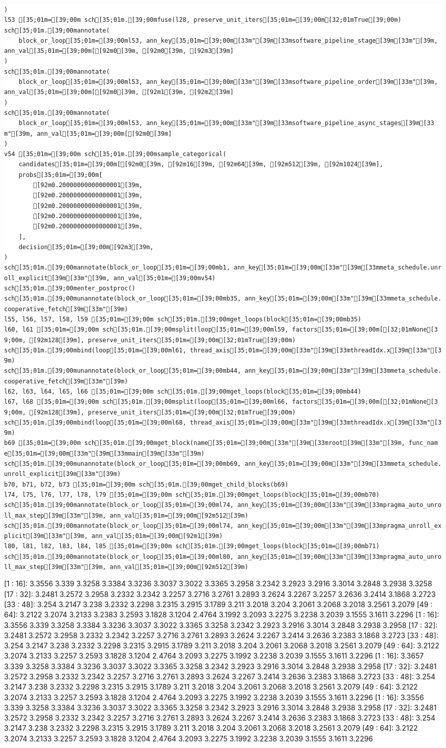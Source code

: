     )
    l53 [35;01m=[39;00m sch[35;01m.[39;00mfuse(l28, preserve_unit_iters[35;01m=[39;00m[32;01mTrue[39;00m)
    sch[35;01m.[39;00mannotate(
        block_or_loop[35;01m=[39;00ml53, ann_key[35;01m=[39;00m[33m"[39m[33msoftware_pipeline_stage[39m[33m"[39m, ann_val[35;01m=[39;00m[[92m0[39m, [92m0[39m, [92m3[39m]
    )
    sch[35;01m.[39;00mannotate(
        block_or_loop[35;01m=[39;00ml53, ann_key[35;01m=[39;00m[33m"[39m[33msoftware_pipeline_order[39m[33m"[39m, ann_val[35;01m=[39;00m[[92m0[39m, [92m1[39m, [92m2[39m]
    )
    sch[35;01m.[39;00mannotate(
        block_or_loop[35;01m=[39;00ml53, ann_key[35;01m=[39;00m[33m"[39m[33msoftware_pipeline_async_stages[39m[33m"[39m, ann_val[35;01m=[39;00m[[92m0[39m]
    )
    v54 [35;01m=[39;00m sch[35;01m.[39;00msample_categorical(
        candidates[35;01m=[39;00m[[92m0[39m, [92m16[39m, [92m64[39m, [92m512[39m, [92m1024[39m],
        probs[35;01m=[39;00m[
            [92m0.20000000000000001[39m,
            [92m0.20000000000000001[39m,
            [92m0.20000000000000001[39m,
            [92m0.20000000000000001[39m,
            [92m0.20000000000000001[39m,
        ],
        decision[35;01m=[39;00m[92m3[39m,
    )
    sch[35;01m.[39;00mannotate(block_or_loop[35;01m=[39;00mb1, ann_key[35;01m=[39;00m[33m"[39m[33mmeta_schedule.unroll_explicit[39m[33m"[39m, ann_val[35;01m=[39;00mv54)
    sch[35;01m.[39;00menter_postproc()
    sch[35;01m.[39;00munannotate(block_or_loop[35;01m=[39;00mb35, ann_key[35;01m=[39;00m[33m"[39m[33mmeta_schedule.cooperative_fetch[39m[33m"[39m)
    l55, l56, l57, l58, l59 [35;01m=[39;00m sch[35;01m.[39;00mget_loops(block[35;01m=[39;00mb35)
    l60, l61 [35;01m=[39;00m sch[35;01m.[39;00msplit(loop[35;01m=[39;00ml59, factors[35;01m=[39;00m[[32;01mNone[39;00m, [92m128[39m], preserve_unit_iters[35;01m=[39;00m[32;01mTrue[39;00m)
    sch[35;01m.[39;00mbind(loop[35;01m=[39;00ml61, thread_axis[35;01m=[39;00m[33m"[39m[33mthreadIdx.x[39m[33m"[39m)
    sch[35;01m.[39;00munannotate(block_or_loop[35;01m=[39;00mb44, ann_key[35;01m=[39;00m[33m"[39m[33mmeta_schedule.cooperative_fetch[39m[33m"[39m)
    l62, l63, l64, l65, l66 [35;01m=[39;00m sch[35;01m.[39;00mget_loops(block[35;01m=[39;00mb44)
    l67, l68 [35;01m=[39;00m sch[35;01m.[39;00msplit(loop[35;01m=[39;00ml66, factors[35;01m=[39;00m[[32;01mNone[39;00m, [92m128[39m], preserve_unit_iters[35;01m=[39;00m[32;01mTrue[39;00m)
    sch[35;01m.[39;00mbind(loop[35;01m=[39;00ml68, thread_axis[35;01m=[39;00m[33m"[39m[33mthreadIdx.x[39m[33m"[39m)
    b69 [35;01m=[39;00m sch[35;01m.[39;00mget_block(name[35;01m=[39;00m[33m"[39m[33mroot[39m[33m"[39m, func_name[35;01m=[39;00m[33m"[39m[33mmain[39m[33m"[39m)
    sch[35;01m.[39;00munannotate(block_or_loop[35;01m=[39;00mb69, ann_key[35;01m=[39;00m[33m"[39m[33mmeta_schedule.unroll_explicit[39m[33m"[39m)
    b70, b71, b72, b73 [35;01m=[39;00m sch[35;01m.[39;00mget_child_blocks(b69)
    l74, l75, l76, l77, l78, l79 [35;01m=[39;00m sch[35;01m.[39;00mget_loops(block[35;01m=[39;00mb70)
    sch[35;01m.[39;00mannotate(block_or_loop[35;01m=[39;00ml74, ann_key[35;01m=[39;00m[33m"[39m[33mpragma_auto_unroll_max_step[39m[33m"[39m, ann_val[35;01m=[39;00m[92m512[39m)
    sch[35;01m.[39;00mannotate(block_or_loop[35;01m=[39;00ml74, ann_key[35;01m=[39;00m[33m"[39m[33mpragma_unroll_explicit[39m[33m"[39m, ann_val[35;01m=[39;00m[92m1[39m)
    l80, l81, l82, l83, l84, l85 [35;01m=[39;00m sch[35;01m.[39;00mget_loops(block[35;01m=[39;00mb71)
    sch[35;01m.[39;00mannotate(block_or_loop[35;01m=[39;00ml80, ann_key[35;01m=[39;00m[33m"[39m[33mpragma_auto_unroll_max_step[39m[33m"[39m, ann_val[35;01m=[39;00m[92m512[39m)


[1 : 16]:	3.3556 3.339 3.3258 3.3384 3.3236 3.3037 3.3022 3.3365 3.2958 3.2342 3.2923 3.2916 3.3014 3.2848 3.2938 3.3258
[17 : 32]:	3.2481 3.2572 3.2958 3.2332 3.2342 3.2257 3.2716 3.2761 3.2893 3.2624 3.2267 3.2257 3.2636 3.2414 3.1868 3.2723
[33 : 48]:	3.254 3.2147 3.238 3.2332 3.2298 3.2315 3.2915 3.1789 3.211 3.2018 3.204 3.2061 3.2068 3.2018 3.2561 3.2079
[49 : 64]:	3.2122 3.2074 3.2133 3.2383 3.2593 3.1828 3.1204 2.4764 3.1992 3.2093 3.2275 3.2238 3.2039 3.1555 3.1611 3.2296
[1 : 16]:	3.3556 3.339 3.3258 3.3384 3.3236 3.3037 3.3022 3.3365 3.3258 3.2342 3.2923 3.2916 3.3014 3.2848 3.2938 3.2958
[17 : 32]:	3.2481 3.2572 3.2958 3.2332 3.2342 3.2257 3.2716 3.2761 3.2893 3.2624 3.2267 3.2414 3.2636 3.2383 3.1868 3.2723
[33 : 48]:	3.254 3.2147 3.238 3.2332 3.2298 3.2315 3.2915 3.1789 3.211 3.2018 3.204 3.2061 3.2068 3.2018 3.2561 3.2079
[49 : 64]:	3.2122 3.2074 3.2133 3.2257 3.2593 3.1828 3.1204 2.4764 3.2093 3.2275 3.1992 3.2238 3.2039 3.1555 3.1611 3.2296
[1 : 16]:	3.3657 3.339 3.3258 3.3384 3.3236 3.3037 3.3022 3.3365 3.3258 3.2342 3.2923 3.2916 3.3014 3.2848 3.2938 3.2958
[17 : 32]:	3.2481 3.2572 3.2958 3.2332 3.2342 3.2257 3.2716 3.2761 3.2893 3.2624 3.2267 3.2414 3.2636 3.2383 3.1868 3.2723
[33 : 48]:	3.254 3.2147 3.238 3.2332 3.2298 3.2315 3.2915 3.1789 3.211 3.2018 3.204 3.2061 3.2068 3.2018 3.2561 3.2079
[49 : 64]:	3.2122 3.2074 3.2133 3.2257 3.2593 3.1828 3.1204 2.4764 3.2093 3.2275 3.1992 3.2238 3.2039 3.1555 3.1611 3.2296
[1 : 16]:	3.3556 3.339 3.3258 3.3384 3.3236 3.3037 3.3022 3.3365 3.3258 3.2342 3.2923 3.2916 3.3014 3.2848 3.2938 3.2958
[17 : 32]:	3.2481 3.2572 3.2958 3.2332 3.2342 3.2257 3.2716 3.2761 3.2893 3.2624 3.2267 3.2414 3.2636 3.2383 3.1868 3.2723
[33 : 48]:	3.254 3.2147 3.238 3.2332 3.2298 3.2315 3.2915 3.1789 3.211 3.2018 3.204 3.2061 3.2068 3.2018 3.2561 3.2079
[49 : 64]:	3.2122 3.2074 3.2133 3.2257 3.2593 3.1828 3.1204 2.4764 3.2093 3.2275 3.1992 3.2238 3.2039 3.1555 3.1611 3.2296